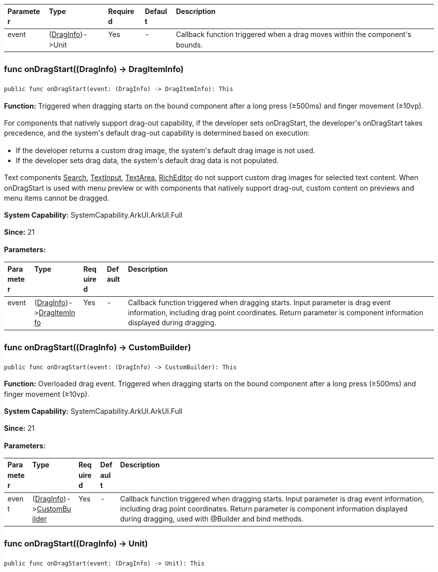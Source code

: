 |Parameter|Type|Required|Default|Description|
|:---|:---|:---|:---|:---|
|event|([DragInfo](#class-draginfo))->Unit|Yes|-|Callback function triggered when a drag moves within the component's bounds.|

### func onDragStart((DragInfo) -> DragItemInfo)

```cangjie
public func onDragStart(event: (DragInfo) -> DragItemInfo): This
```

**Function:** Triggered when dragging starts on the bound component after a long press (≥500ms) and finger movement (≥10vp).

For components that natively support drag-out capability, if the developer sets onDragStart, the developer's onDragStart takes precedence, and the system's default drag-out capability is determined based on execution:

- If the developer returns a custom drag image, the system's default drag image is not used.
- If the developer sets drag data, the system's default drag data is not populated.

Text components [Search](./cj-text-input-search.md), [TextInput](./cj-text-input-textinput.md), [TextArea](./cj-text-input-textarea.md), [RichEditor](./cj-text-input-richeditor.md) do not support custom drag images for selected text content. When onDragStart is used with menu preview or with components that natively support drag-out, custom content on previews and menu items cannot be dragged.

**System Capability:** SystemCapability.ArkUI.ArkUI.Full

**Since:** 21

**Parameters:**

|Parameter|Type|Required|Default|Description|
|:---|:---|:---|:---|:---|
|event|([DragInfo](#class-draginfo))->[DragItemInfo](#class-dragiteminfo)|Yes|-|Callback function triggered when dragging starts. Input parameter is drag event information, including drag point coordinates. Return parameter is component information displayed during dragging.|

### func onDragStart((DragInfo) -> CustomBuilder)

```cangjie
public func onDragStart(event: (DragInfo) -> CustomBuilder): This
```

**Function:** Overloaded drag event. Triggered when dragging starts on the bound component after a long press (≥500ms) and finger movement (≥10vp).

**System Capability:** SystemCapability.ArkUI.ArkUI.Full

**Since:** 21

**Parameters:**

|Parameter|Type|Required|Default|Description|
|:---|:---|:---|:---|:---|
|event|([DragInfo](#class-draginfo))->[CustomBuilder](./cj-common-types.md#type-custombuilder)|Yes|-|Callback function triggered when dragging starts. Input parameter is drag event information, including drag point coordinates. Return parameter is component information displayed during dragging, used with @Builder and bind methods.|

### func onDragStart((DragInfo) -> Unit)

```cangjie
public func onDragStart(event: (DragInfo) -> Unit): This
```
